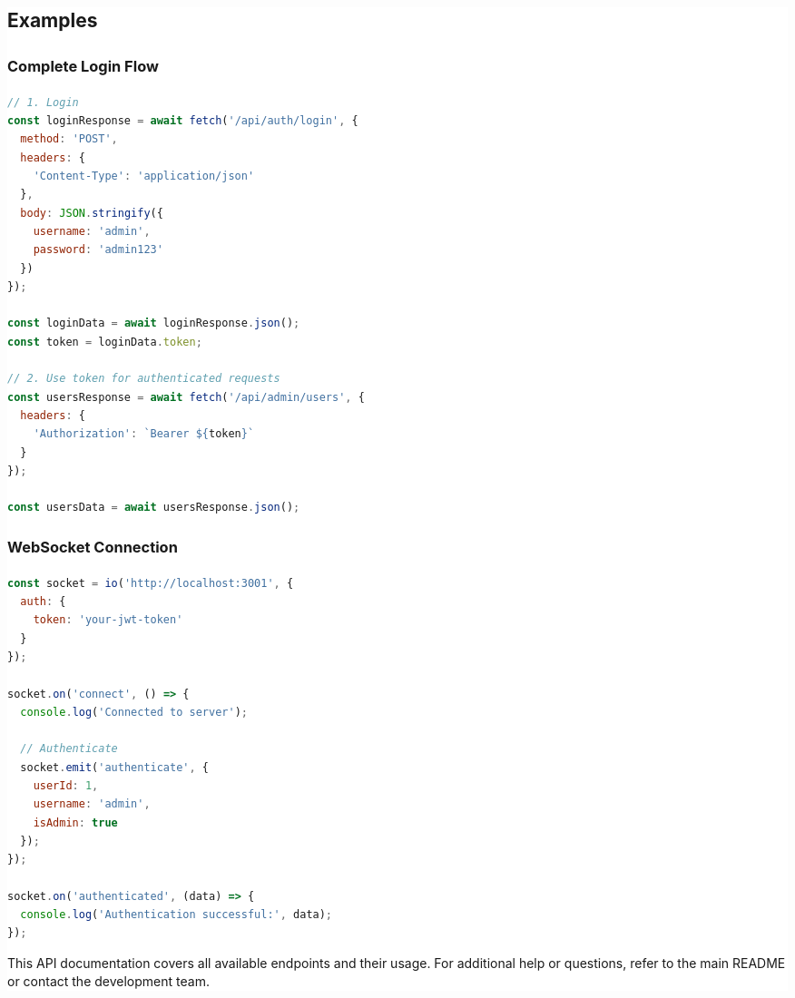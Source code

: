 ## Examples

### Complete Login Flow

```javascript
// 1. Login
const loginResponse = await fetch('/api/auth/login', {
  method: 'POST',
  headers: {
    'Content-Type': 'application/json'
  },
  body: JSON.stringify({
    username: 'admin',
    password: 'admin123'
  })
});

const loginData = await loginResponse.json();
const token = loginData.token;

// 2. Use token for authenticated requests
const usersResponse = await fetch('/api/admin/users', {
  headers: {
    'Authorization': `Bearer ${token}`
  }
});

const usersData = await usersResponse.json();
```

### WebSocket Connection

```javascript
const socket = io('http://localhost:3001', {
  auth: {
    token: 'your-jwt-token'
  }
});

socket.on('connect', () => {
  console.log('Connected to server');
  
  // Authenticate
  socket.emit('authenticate', {
    userId: 1,
    username: 'admin',
    isAdmin: true
  });
});

socket.on('authenticated', (data) => {
  console.log('Authentication successful:', data);
});
```

This API documentation covers all available endpoints and their usage. For additional help or questions, refer to the main README or contact the development team.